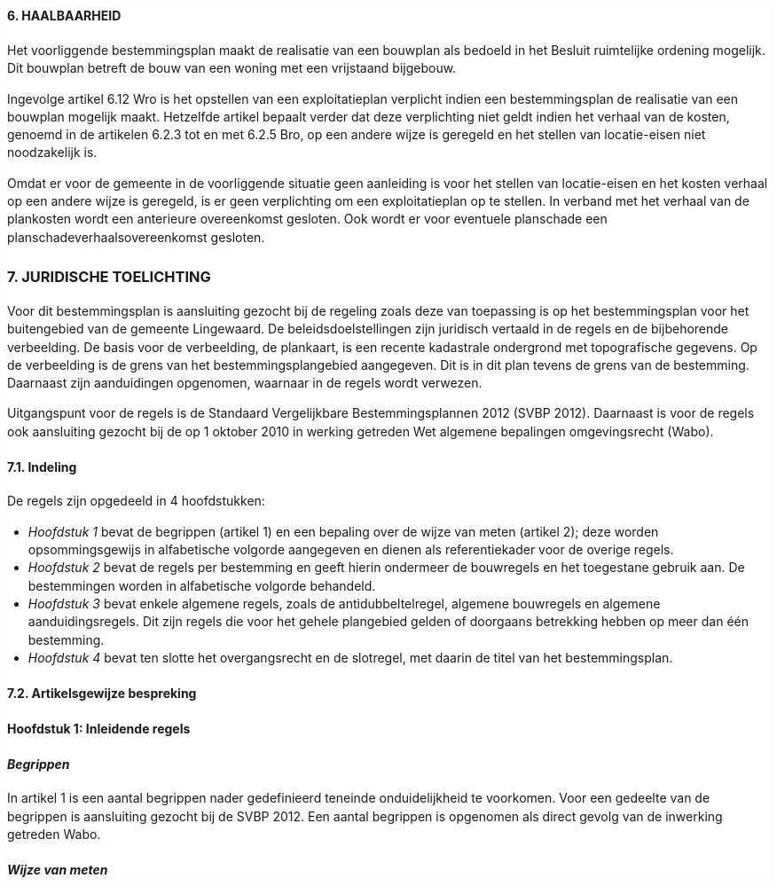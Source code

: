 #### **6. HAALBAARHEID**

Het voorliggende bestemmingsplan maakt de realisatie van een bouwplan als bedoeld in het Besluit ruimtelijke ordening mogelijk. Dit bouwplan betreft de bouw van een woning met een vrijstaand bijgebouw.

Ingevolge artikel 6.12 Wro is het opstellen van een exploitatieplan verplicht indien een bestemmingsplan de realisatie van een bouwplan mogelijk maakt. Hetzelfde artikel bepaalt verder dat deze verplichting niet geldt indien het verhaal van de kosten, genoemd in de artikelen 6.2.3 tot en met 6.2.5 Bro, op een andere wijze is geregeld en het stellen van locatie-eisen niet noodzakelijk is.

Omdat er voor de gemeente in de voorliggende situatie geen aanleiding is voor het stellen van locatie-eisen en het kosten verhaal op een andere wijze is geregeld, is er geen verplichting om een exploitatieplan op te stellen. In verband met het verhaal van de plankosten wordt een anterieure overeenkomst gesloten. Ook wordt er voor eventuele planschade een planschadeverhaalsovereenkomst gesloten.

### **7. JURIDISCHE TOELICHTING**

Voor dit bestemmingsplan is aansluiting gezocht bij de regeling zoals deze van toepassing is op het bestemmingsplan voor het buitengebied van de gemeente Lingewaard. De beleidsdoelstellingen zijn juridisch vertaald in de regels en de bijbehorende verbeelding. De basis voor de verbeelding, de plankaart, is een recente kadastrale ondergrond met topografische gegevens. Op de verbeelding is de grens van het bestemmingsplangebied aangegeven. Dit is in dit plan tevens de grens van de bestemming. Daarnaast zijn aanduidingen opgenomen, waarnaar in de regels wordt verwezen.

Uitgangspunt voor de regels is de Standaard Vergelijkbare Bestemmingsplannen 2012 (SVBP 2012). Daarnaast is voor de regels ook aansluiting gezocht bij de op 1 oktober 2010 in werking getreden Wet algemene bepalingen omgevingsrecht (Wabo).

#### **7.1. Indeling**

De regels zijn opgedeeld in 4 hoofdstukken:

- *Hoofdstuk 1* bevat de begrippen (artikel 1) en een bepaling over de wijze van meten (artikel 2); deze worden opsommingsgewijs in alfabetische volgorde aangegeven en dienen als referentiekader voor de overige regels.
- *Hoofdstuk 2* bevat de regels per bestemming en geeft hierin ondermeer de bouwregels en het toegestane gebruik aan. De bestemmingen worden in alfabetische volgorde behandeld.
- *Hoofdstuk 3* bevat enkele algemene regels, zoals de antidubbeltelregel, algemene bouwregels en algemene aanduidingsregels. Dit zijn regels die voor het gehele plangebied gelden of doorgaans betrekking hebben op meer dan één bestemming.
- *Hoofdstuk 4* bevat ten slotte het overgangsrecht en de slotregel, met daarin de titel van het bestemmingsplan.

#### **7.2. Artikelsgewijze bespreking**

#### **Hoofdstuk 1: Inleidende regels**

#### *Begrippen*

In artikel 1 is een aantal begrippen nader gedefinieerd teneinde onduidelijkheid te voorkomen. Voor een gedeelte van de begrippen is aansluiting gezocht bij de SVBP 2012. Een aantal begrippen is opgenomen als direct gevolg van de inwerking getreden Wabo.

#### *Wijze van meten*

